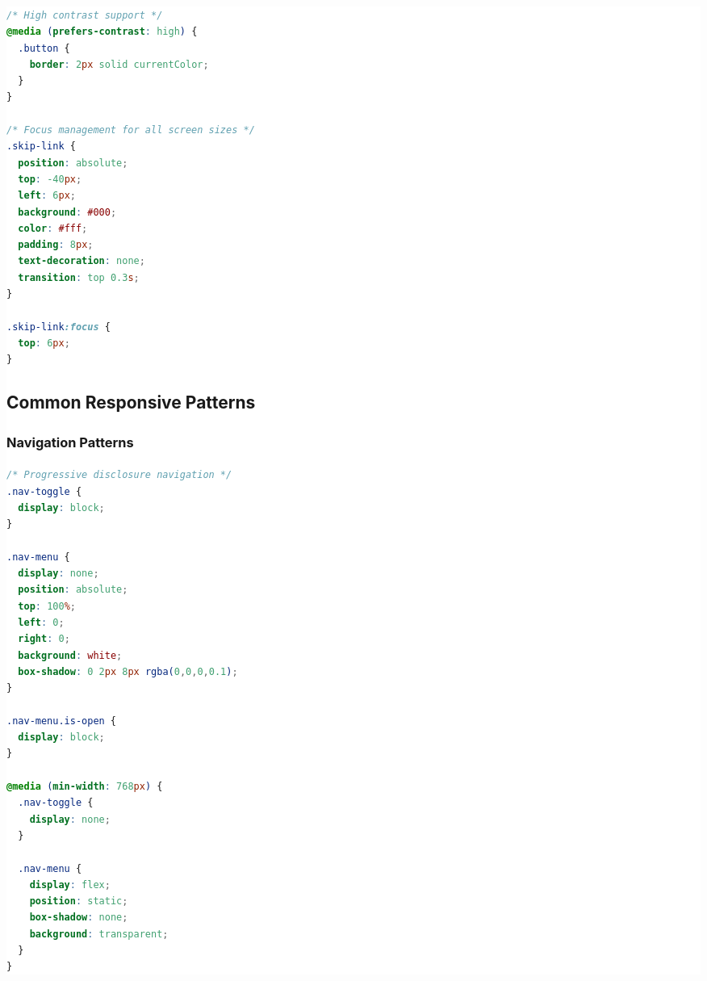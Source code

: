 ```css
/* High contrast support */
@media (prefers-contrast: high) {
  .button {
    border: 2px solid currentColor;
  }
}

/* Focus management for all screen sizes */
.skip-link {
  position: absolute;
  top: -40px;
  left: 6px;
  background: #000;
  color: #fff;
  padding: 8px;
  text-decoration: none;
  transition: top 0.3s;
}

.skip-link:focus {
  top: 6px;
}
```

## Common Responsive Patterns

### Navigation Patterns

```css
/* Progressive disclosure navigation */
.nav-toggle {
  display: block;
}

.nav-menu {
  display: none;
  position: absolute;
  top: 100%;
  left: 0;
  right: 0;
  background: white;
  box-shadow: 0 2px 8px rgba(0,0,0,0.1);
}

.nav-menu.is-open {
  display: block;
}

@media (min-width: 768px) {
  .nav-toggle {
    display: none;
  }
  
  .nav-menu {
    display: flex;
    position: static;
    box-shadow: none;
    background: transparent;
  }
}
```
